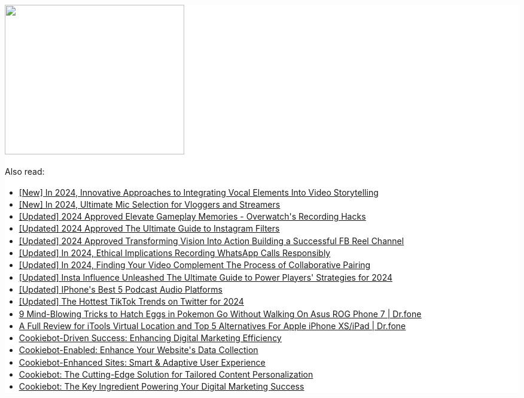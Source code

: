 <ins class="adsbygoogle"
     style="display:block"
     data-ad-format="autorelaxed"
     data-ad-client="ca-pub-7571918770474297"
     data-ad-slot="1223367746"></ins>



<ins class="adsbygoogle"
     style="display:block"
     data-ad-client="ca-pub-7571918770474297"
     data-ad-slot="8358498916"
     data-ad-format="auto"
     data-full-width-responsive="true"></ins>


<a href="https://bluettius.sjv.io/c/5597632/2027209/17108" target="_top" id="2027209"><img src="//a.impactradius-go.com/display-ad/17108-2027209" border="0" alt="" width="300" height="250"/></a><img height="0" width="0" src="https://imp.pxf.io/i/5597632/2027209/17108" style="position:absolute;visibility:hidden;" border="0" />

<span class="atpl-alsoreadstyle">Also read:</span>
<div><ul>
<li><a href="https://on-screen-recording.techidaily.com/new-in-2024-innovative-approaches-to-integrating-vocal-elements-into-video-storytelling/"><u>[New] In 2024, Innovative Approaches to Integrating Vocal Elements Into Video Storytelling</u></a></li>
<li><a href="https://youtube-webster.techidaily.com/n-2024-ultimate-mic-selection-for-vloggers-and-streamers/"><u>[New] In 2024, Ultimate Mic Selection for Vloggers and Streamers</u></a></li>
<li><a href="https://desktop-recording.techidaily.com/updated-2024-approved-elevate-gameplay-memories-overwatchs-recording-hacks/"><u>[Updated] 2024 Approved  Elevate Gameplay Memories - Overwatch's Recording Hacks</u></a></li>
<li><a href="https://instagram-videos.techidaily.com/updated-2024-approved-the-ultimate-guide-to-instagram-filters/"><u>[Updated] 2024 Approved  The Ultimate Guide to Instagram Filters</u></a></li>
<li><a href="https://facebook-video-content.techidaily.com/updated-2024-approved-transforming-vision-into-action-building-a-successful-fb-reel-channel/"><u>[Updated] 2024 Approved  Transforming Vision Into Action  Building a Successful FB Reel Channel</u></a></li>
<li><a href="https://screen-activity-recording.techidaily.com/updated-in-2024-ethical-implications-recording-whatsapp-calls-responsibly/"><u>[Updated] In 2024, Ethical Implications  Recording WhatsApp Calls Responsibly</u></a></li>
<li><a href="https://eaxpv-info.techidaily.com/updated-in-2024-finding-your-video-complement-the-process-of-collaborative-pairing/"><u>[Updated] In 2024, Finding Your Video Complement  The Process of Collaborative Pairing</u></a></li>
<li><a href="https://instagram-clips.techidaily.com/updated-insta-influence-unleashed-the-ultimate-guide-to-power-players-strategies-for-2024/"><u>[Updated] Insta Influence Unleashed  The Ultimate Guide to Power Players' Strategies for 2024</u></a></li>
<li><a href="https://extra-support.techidaily.com/updated-iphones-best-5-podcast-audio-platforms/"><u>[Updated] IPhone's Best 5 Podcast Audio Platforms</u></a></li>
<li><a href="https://twitter-clips.techidaily.com/updated-the-hottest-tiktok-trends-on-twitter-for-2024/"><u>[Updated] The Hottest TikTok Trends on Twitter for 2024</u></a></li>
<li><a href="https://android-pokemon-go.techidaily.com/9-mind-blowing-tricks-to-hatch-eggs-in-pokemon-go-without-walking-on-asus-rog-phone-7-drfone-by-drfone-virtual-android/"><u>9 Mind-Blowing Tricks to Hatch Eggs in Pokemon Go Without Walking On Asus ROG Phone 7 | Dr.fone</u></a></li>
<li><a href="https://iphone-location.techidaily.com/a-full-review-for-itools-virtual-location-and-top-5-alternatives-for-apple-iphone-xsipad-drfone-by-drfone-virtual-ios/"><u>A Full Review for iTools Virtual Location and Top 5 Alternatives For Apple iPhone XS/iPad | Dr.fone</u></a></li>
<li><a href="https://discover-alternatives.techidaily.com/cookiebot-driven-success-enhancing-digital-marketing-efficiency/"><u>Cookiebot-Driven Success: Enhancing Digital Marketing Efficiency</u></a></li>
<li><a href="https://discover-alternatives.techidaily.com/cookiebot-enabled-enhance-your-websites-data-collection/"><u>Cookiebot-Enabled: Enhance Your Website's Data Collection</u></a></li>
<li><a href="https://discover-alternatives.techidaily.com/cookiebot-enhanced-sites-smart-and-adaptive-user-experience/"><u>Cookiebot-Enhanced Sites: Smart & Adaptive User Experience</u></a></li>
<li><a href="https://discover-alternatives.techidaily.com/cookiebot-the-cutting-edge-solution-for-tailored-content-personalization/"><u>Cookiebot: The Cutting-Edge Solution for Tailored Content Personalization</u></a></li>
<li><a href="https://discover-alternatives.techidaily.com/cookiebot-the-key-ingredient-powering-your-digital-marketing-success/"><u>Cookiebot: The Key Ingredient Powering Your Digital Marketing Success</u></a></li>